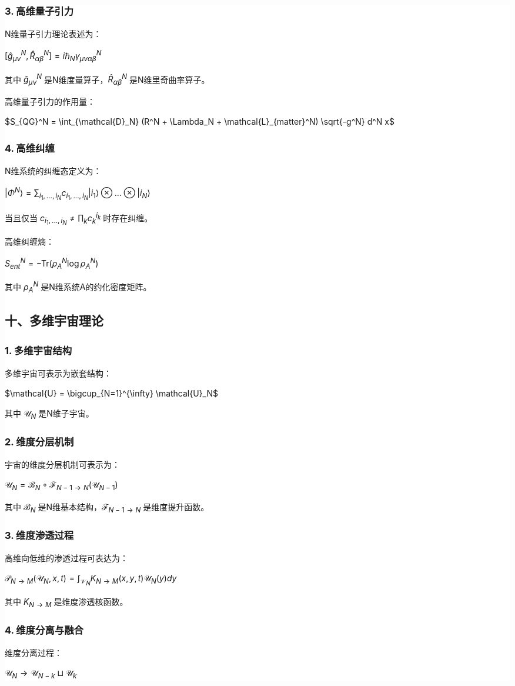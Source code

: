 ### 3. 高维量子引力

N维量子引力理论表述为：

$`[\hat{g}_{\mu\nu}^N, \hat{R}_{\alpha\beta}^N] = i\hbar_N \gamma_{\mu\nu\alpha\beta}^N`$

其中 $`\hat{g}_{\mu\nu}^N`$ 是N维度量算子，$`\hat{R}_{\alpha\beta}^N`$ 是N维里奇曲率算子。

高维量子引力的作用量：

$`S_{QG}^N = \int_{\mathcal{D}_N} (R^N + \Lambda_N + \mathcal{L}_{matter}^N) \sqrt{-g^N} d^N x`$

### 4. 高维纠缠

N维系统的纠缠态定义为：

$`|\Phi^N\rangle = \sum_{i_1,...,i_N} c_{i_1,...,i_N} |i_1\rangle \otimes ... \otimes |i_N\rangle`$

当且仅当 $`c_{i_1,...,i_N} \neq \prod_k c_k^{i_k}`$ 时存在纠缠。

高维纠缠熵：

$`S_{ent}^N = -\text{Tr}(\rho_A^N \log \rho_A^N)`$

其中 $`\rho_A^N`$ 是N维系统A的约化密度矩阵。

## 十、多维宇宙理论

### 1. 多维宇宙结构

多维宇宙可表示为嵌套结构：

$`\mathcal{U} = \bigcup_{N=1}^{\infty} \mathcal{U}_N`$

其中 $`\mathcal{U}_N`$ 是N维子宇宙。

### 2. 维度分层机制

宇宙的维度分层机制可表示为：

$`\mathcal{U}_N = \mathcal{B}_N \circ \mathcal{F}_{N-1 \to N}(\mathcal{U}_{N-1})`$

其中 $`\mathcal{B}_N`$ 是N维基本结构，$`\mathcal{F}_{N-1 \to N}`$ 是维度提升函数。

### 3. 维度渗透过程

高维向低维的渗透过程可表达为：

$`\mathcal{P}_{N \to M}(\mathcal{U}_N, x, t) = \int_{\mathcal{V}_N} K_{N \to M}(x, y, t) \mathcal{U}_N(y) dy`$

其中 $`K_{N \to M}`$ 是维度渗透核函数。

### 4. 维度分离与融合

维度分离过程：

$`\mathcal{U}_N \to \mathcal{U}_{N-k} \sqcup \mathcal{U}_k`$
